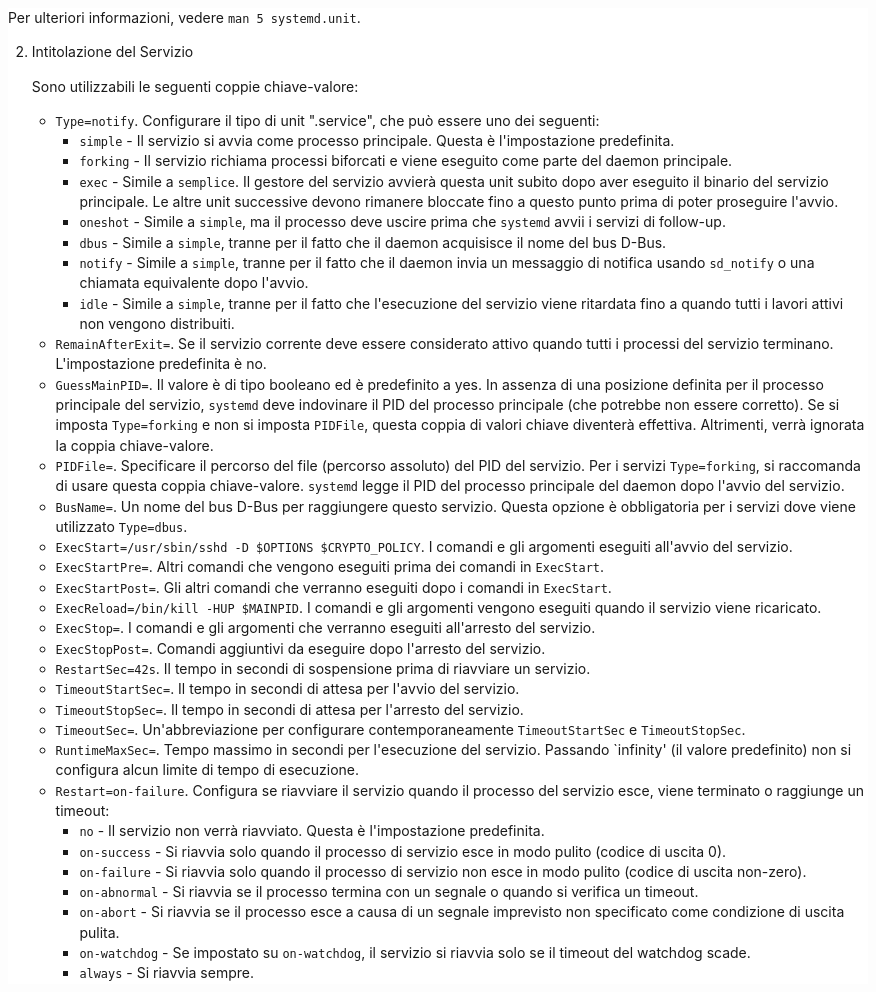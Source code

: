    Per ulteriori informazioni, vedere `man 5 systemd.unit`.

2. Intitolazione del Servizio

   Sono utilizzabili le seguenti coppie chiave-valore:

   - `Type=notify`. Configurare il tipo di unit ".service", che può essere uno dei seguenti:
     - `simple` - Il servizio si avvia come processo principale. Questa è l'impostazione predefinita.
     - `forking` - Il servizio richiama processi biforcati e viene eseguito come parte del daemon principale.
     - `exec` - Simile a `semplice`. Il gestore del servizio avvierà questa unit subito dopo aver eseguito il binario del servizio principale. Le altre unit successive devono rimanere bloccate fino a questo punto prima di poter proseguire l'avvio.
     - `oneshot` - Simile a `simple`, ma il processo deve uscire prima che `systemd` avvii i servizi di follow-up.
     - `dbus` - Simile a `simple`, tranne per il fatto che il daemon acquisisce il nome del bus D-Bus.
     - `notify` - Simile a `simple`, tranne per il fatto che il daemon invia un messaggio di notifica usando `sd_notify` o una chiamata equivalente dopo l'avvio.
     - `idle` - Simile a `simple`, tranne per il fatto che l'esecuzione del servizio viene ritardata fino a quando tutti i lavori attivi non vengono distribuiti.
   - `RemainAfterExit=`. Se il servizio corrente deve essere considerato attivo quando tutti i processi del servizio terminano. L'impostazione predefinita è no.
   - `GuessMainPID=`. Il valore è di tipo booleano ed è predefinito a yes. In assenza di una posizione definita per il processo principale del servizio, `systemd` deve indovinare il PID del processo principale (che potrebbe non essere corretto). Se si imposta `Type=forking` e non si imposta `PIDFile`, questa coppia di valori chiave diventerà effettiva. Altrimenti, verrà ignorata la coppia chiave-valore.
   - `PIDFile=`. Specificare il percorso del file (percorso assoluto) del PID del servizio. Per i servizi `Type=forking`, si raccomanda di usare questa coppia chiave-valore. `systemd` legge il PID del processo principale del daemon dopo l'avvio del servizio.
   - `BusName=`. Un nome del bus D-Bus per raggiungere questo servizio. Questa opzione è obbligatoria per i servizi dove viene utilizzato `Type=dbus`.
   - `ExecStart=/usr/sbin/sshd -D $OPTIONS $CRYPTO_POLICY`. I comandi e gli argomenti eseguiti all'avvio del servizio.
   - `ExecStartPre=`. Altri comandi che vengono eseguiti prima dei comandi in `ExecStart`.
   - `ExecStartPost=`. Gli altri comandi che verranno eseguiti dopo i comandi in `ExecStart`.
   - `ExecReload=/bin/kill -HUP $MAINPID`. I comandi e gli argomenti vengono eseguiti quando il servizio viene ricaricato.
   - `ExecStop=`. I comandi e gli argomenti che verranno eseguiti all'arresto del servizio.
   - `ExecStopPost=`. Comandi aggiuntivi da eseguire dopo l'arresto del servizio.
   - `RestartSec=42s`. Il tempo in secondi di sospensione prima di riavviare un servizio.
   - `TimeoutStartSec=`. Il tempo in secondi di attesa per l'avvio del servizio.
   - `TimeoutStopSec=`. Il tempo in secondi di attesa per l'arresto del servizio.
   - `TimeoutSec=`. Un'abbreviazione per configurare contemporaneamente `TimeoutStartSec` e `TimeoutStopSec`.
   - `RuntimeMaxSec=`. Tempo massimo in secondi per l'esecuzione del servizio. Passando \`infinity' (il valore predefinito) non si configura alcun limite di tempo di esecuzione.
   - `Restart=on-failure`. Configura se riavviare il servizio quando il processo del servizio esce, viene terminato o raggiunge un timeout:
     - `no` - Il servizio non verrà riavviato. Questa è l'impostazione predefinita.
     - `on-success` - Si riavvia solo quando il processo di servizio esce in modo pulito (codice di uscita 0).
     - `on-failure` - Si riavvia solo quando il processo di servizio non esce in modo pulito (codice di uscita non-zero).
     - `on-abnormal` - Si riavvia se il processo termina con un segnale o quando si verifica un timeout.
     - `on-abort` - Si riavvia se il processo esce a causa di un segnale imprevisto non specificato come condizione di uscita pulita.
     - `on-watchdog` -  Se impostato su `on-watchdog`, il servizio si riavvia solo se il timeout del watchdog scade.
     - `always` - Si riavvia sempre.
